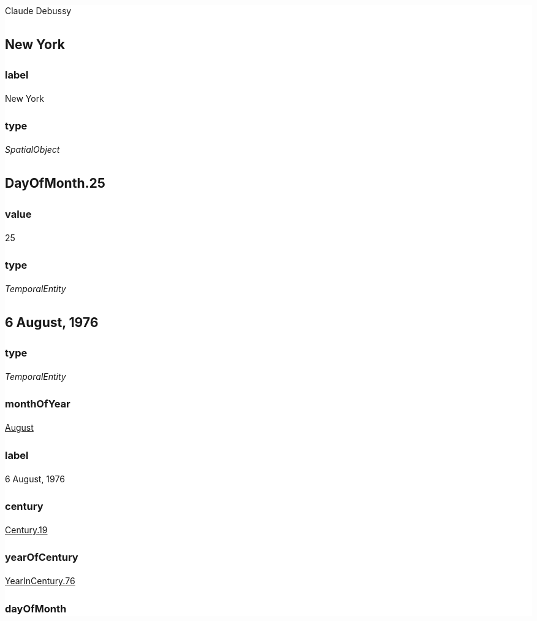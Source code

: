 
Claude Debussy

## New York

### label


New York

### type


*SpatialObject*

## DayOfMonth.25

### value


25

### type


*TemporalEntity*

## 6 August, 1976

### type


*TemporalEntity*

### monthOfYear


[August](#August)

### label


6 August, 1976

### century


[Century.19](#Century.19)

### yearOfCentury


[YearInCentury.76](#YearInCentury.76)

### dayOfMonth
